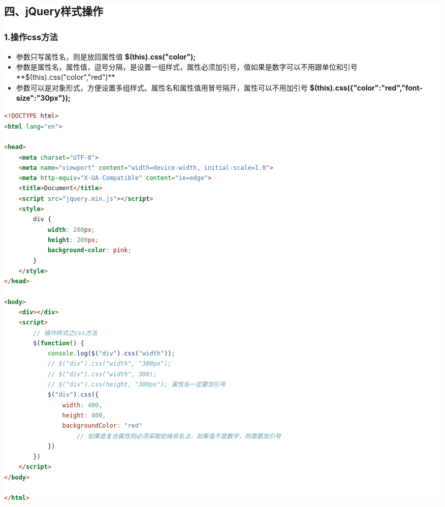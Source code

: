 





## 四、jQuery样式操作

### 1.操作css方法

* 参数只写属性名，则是放回属性值 **$(this).css("color");**
* 参数是属性名，属性值，逗号分隔，是设置一组样式，属性必须加引号，值如果是数字可以不用跟单位和引号**$(this).css("color","red")**
* 参数可以是对象形式，方便设置多组样式。属性名和属性值用冒号隔开，属性可以不用加引号 **$(this).css({"color":"red","font-size":"30px"});**

```html
<!DOCTYPE html>
<html lang="en">

<head>
    <meta charset="UTF-8">
    <meta name="viewport" content="width=device-width, initial-scale=1.0">
    <meta http-equiv="X-UA-Compatible" content="ie=edge">
    <title>Document</title>
    <script src="jquery.min.js"></script>
    <style>
        div {
            width: 200px;
            height: 200px;
            background-color: pink;
        }
    </style>
</head>

<body>
    <div></div>
    <script>
        // 操作样式之css方法
        $(function() {
            console.log($("div").css("width"));
            // $("div").css("width", "300px");
            // $("div").css("width", 300);
            // $("div").css(height, "300px"); 属性名一定要加引号
            $("div").css({
                width: 400,
                height: 400,
                backgroundColor: "red"
                    // 如果是复合属性则必须采取驼峰命名法，如果值不是数字，则需要加引号
            })
        })
    </script>
</body>

</html>
```
